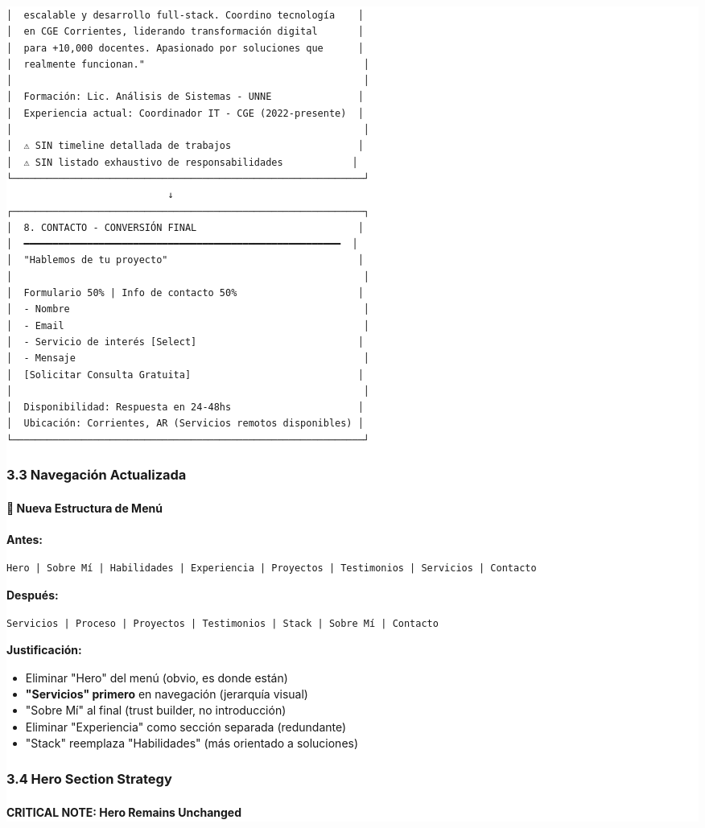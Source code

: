 ```
│  escalable y desarrollo full-stack. Coordino tecnología    │
│  en CGE Corrientes, liderando transformación digital       │
│  para +10,000 docentes. Apasionado por soluciones que      │
│  realmente funcionan."                                      │
│                                                             │
│  Formación: Lic. Análisis de Sistemas - UNNE               │
│  Experiencia actual: Coordinador IT - CGE (2022-presente)  │
│                                                             │
│  ⚠️ SIN timeline detallada de trabajos                      │
│  ⚠️ SIN listado exhaustivo de responsabilidades            │
└─────────────────────────────────────────────────────────────┘
                            ↓
┌─────────────────────────────────────────────────────────────┐
│  8. CONTACTO - CONVERSIÓN FINAL                            │
│  ━━━━━━━━━━━━━━━━━━━━━━━━━━━━━━━━━━━━━━━━━━━━━━━━━━━━━━━  │
│  "Hablemos de tu proyecto"                                 │
│                                                             │
│  Formulario 50% | Info de contacto 50%                     │
│  - Nombre                                                   │
│  - Email                                                    │
│  - Servicio de interés [Select]                            │
│  - Mensaje                                                  │
│  [Solicitar Consulta Gratuita]                             │
│                                                             │
│  Disponibilidad: Respuesta en 24-48hs                      │
│  Ubicación: Corrientes, AR (Servicios remotos disponibles) │
└─────────────────────────────────────────────────────────────┘
```

### 3.3 Navegación Actualizada

#### 🧭 **Nueva Estructura de Menú**

**Antes:**
```
Hero | Sobre Mí | Habilidades | Experiencia | Proyectos | Testimonios | Servicios | Contacto
```

**Después:**
```
Servicios | Proceso | Proyectos | Testimonios | Stack | Sobre Mí | Contacto
```

**Justificación:**
- Eliminar "Hero" del menú (obvio, es donde están)
- **"Servicios" primero** en navegación (jerarquía visual)
- "Sobre Mí" al final (trust builder, no introducción)
- Eliminar "Experiencia" como sección separada (redundante)
- "Stack" reemplaza "Habilidades" (más orientado a soluciones)

### 3.4 Hero Section Strategy

#### CRITICAL NOTE: Hero Remains Unchanged
